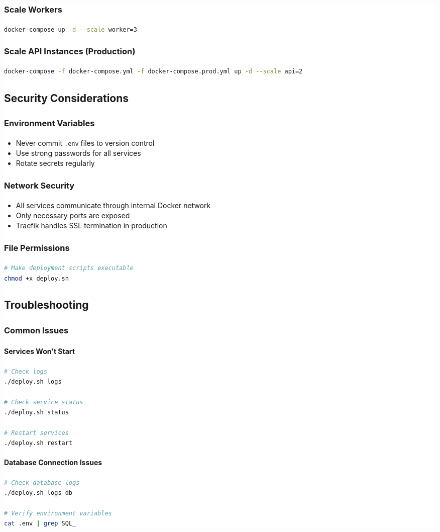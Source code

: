 ### Scale Workers
```bash
docker-compose up -d --scale worker=3
```

### Scale API Instances (Production)
```bash
docker-compose -f docker-compose.yml -f docker-compose.prod.yml up -d --scale api=2
```

## Security Considerations

### Environment Variables
- Never commit `.env` files to version control
- Use strong passwords for all services
- Rotate secrets regularly

### Network Security
- All services communicate through internal Docker network
- Only necessary ports are exposed
- Traefik handles SSL termination in production

### File Permissions
```bash
# Make deployment scripts executable
chmod +x deploy.sh
```

## Troubleshooting

### Common Issues

#### Services Won't Start
```bash
# Check logs
./deploy.sh logs

# Check service status
./deploy.sh status

# Restart services
./deploy.sh restart
```

#### Database Connection Issues
```bash
# Check database logs
./deploy.sh logs db

# Verify environment variables
cat .env | grep SQL_
```
